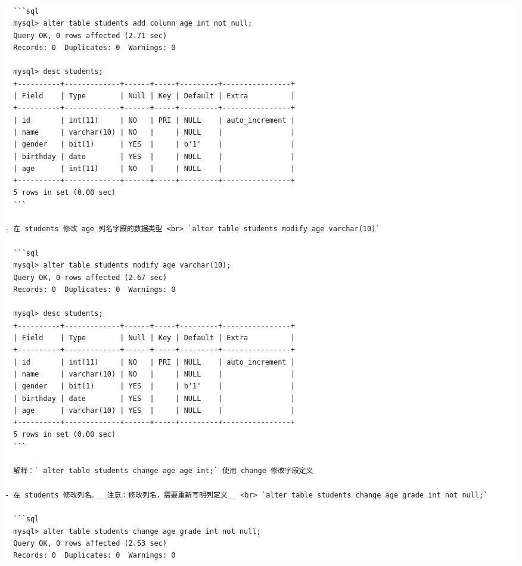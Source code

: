       ```sql
      mysql> alter table students add column age int not null;
      Query OK, 0 rows affected (2.71 sec)
      Records: 0  Duplicates: 0  Warnings: 0
      
      mysql> desc students;
      +----------+-------------+------+-----+---------+----------------+
      | Field    | Type        | Null | Key | Default | Extra          |
      +----------+-------------+------+-----+---------+----------------+
      | id       | int(11)     | NO   | PRI | NULL    | auto_increment |
      | name     | varchar(10) | NO   |     | NULL    |                |
      | gender   | bit(1)      | YES  |     | b'1'    |                |
      | birthday | date        | YES  |     | NULL    |                |
      | age      | int(11)     | NO   |     | NULL    |                |
      +----------+-------------+------+-----+---------+----------------+
      5 rows in set (0.00 sec)
      ```

    - 在 students 修改 age 列名字段的数据类型 <br> `alter table students modify age varchar(10)`

      ```sql
      mysql> alter table students modify age varchar(10);
      Query OK, 0 rows affected (2.67 sec)
      Records: 0  Duplicates: 0  Warnings: 0
      
      mysql> desc students;
      +----------+-------------+------+-----+---------+----------------+
      | Field    | Type        | Null | Key | Default | Extra          |
      +----------+-------------+------+-----+---------+----------------+
      | id       | int(11)     | NO   | PRI | NULL    | auto_increment |
      | name     | varchar(10) | NO   |     | NULL    |                |
      | gender   | bit(1)      | YES  |     | b'1'    |                |
      | birthday | date        | YES  |     | NULL    |                |
      | age      | varchar(10) | YES  |     | NULL    |                |
      +----------+-------------+------+-----+---------+----------------+
      5 rows in set (0.00 sec)
      ```

      解释：` alter table students change age age int;` 使用 change 修改字段定义

    - 在 students 修改列名。__注意：修改列名，需要重新写明列定义__ <br> `alter table students change age grade int not null;`

      ```sql
      mysql> alter table students change age grade int not null;
      Query OK, 0 rows affected (2.53 sec)
      Records: 0  Duplicates: 0  Warnings: 0
      
